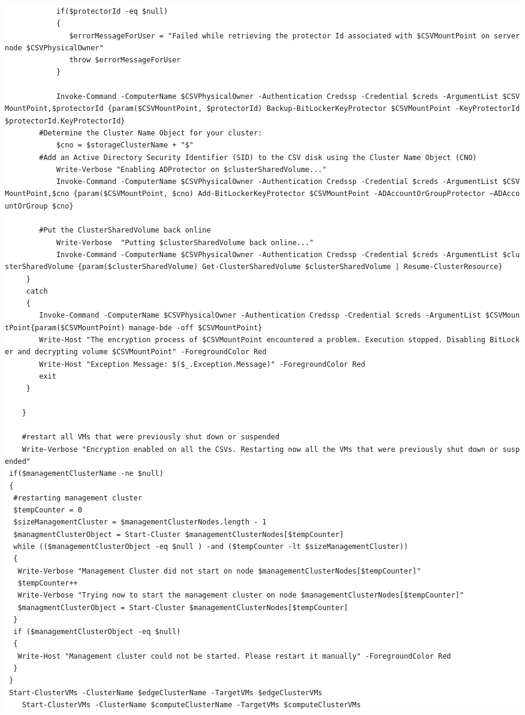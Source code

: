                 if($protectorId -eq $null)
                {
                   $errorMessageForUser = "Failed while retrieving the protector Id associated with $CSVMountPoint on server node $CSVPhysicalOwner"
                   throw $errorMessageForUser 
                }       
           
                Invoke-Command -ComputerName $CSVPhysicalOwner -Authentication Credssp -Credential $creds -ArgumentList $CSVMountPoint,$protectorId {param($CSVMountPoint, $protectorId) Backup-BitLockerKeyProtector $CSVMountPoint -KeyProtectorId $protectorId.KeyProtectorId}
            #Determine the Cluster Name Object for your cluster:        
                $cno = $storageClusterName + "$"
            #Add an Active Directory Security Identifier (SID) to the CSV disk using the Cluster Name Object (CNO)
                Write-Verbose "Enabling ADProtector on $clusterSharedVolume..."
                Invoke-Command -ComputerName $CSVPhysicalOwner -Authentication Credssp -Credential $creds -ArgumentList $CSVMountPoint,$cno {param($CSVMountPoint, $cno) Add-BitLockerKeyProtector $CSVMountPoint -ADAccountOrGroupProtector –ADAccountOrGroup $cno}
     
            #Put the ClusterSharedVolume back online
                Write-Verbose  "Putting $clusterSharedVolume back online..."
                Invoke-Command -ComputerName $CSVPhysicalOwner -Authentication Credssp -Credential $creds -ArgumentList $clusterSharedVolume {param($clusterSharedVolume) Get-ClusterSharedVolume $clusterSharedVolume | Resume-ClusterResource}
         }
         catch
         {
            Invoke-Command -ComputerName $CSVPhysicalOwner -Authentication Credssp -Credential $creds -ArgumentList $CSVMountPoint{param($CSVMountPoint) manage-bde -off $CSVMountPoint}
            Write-Host "The encryption process of $CSVMountPoint encountered a problem. Execution stopped. Disabling BitLocker and decrypting volume $CSVMountPoint" -ForegroundColor Red
            Write-Host "Exception Message: $($_.Exception.Message)" -ForegroundColor Red
            exit
         }
     
        }
    
        #restart all VMs that were previously shut down or suspended
        Write-Verbose "Encryption enabled on all the CSVs. Restarting now all the VMs that were previously shut down or suspended"
     if($managementClusterName -ne $null)
     {
      #restarting management cluster 
      $tempCounter = 0
      $sizeManagementCluster = $managementClusterNodes.length - 1
      $managmentClusterObject = Start-Cluster $managementClusterNodes[$tempCounter]  
      while (($managementClusterObject -eq $null ) -and ($tempCounter -lt $sizeManagementCluster))
      {
       Write-Verbose "Management Cluster did not start on node $managementClusterNodes[$tempCounter]" 
       $tempCounter++
       Write-Verbose "Trying now to start the management cluster on node $managementClusterNodes[$tempCounter]"
       $managmentClusterObject = Start-Cluster $managementClusterNodes[$tempCounter]
      }
      if ($managementClusterObject -eq $null)
      {
       Write-Host "Management cluster could not be started. Please restart it manually" -ForegroundColor Red
      }    
     }
     Start-ClusterVMs -ClusterName $edgeClusterName -TargetVMs $edgeClusterVMs 
        Start-ClusterVMs -ClusterName $computeClusterName -TargetVMs $computeClusterVMs 
    